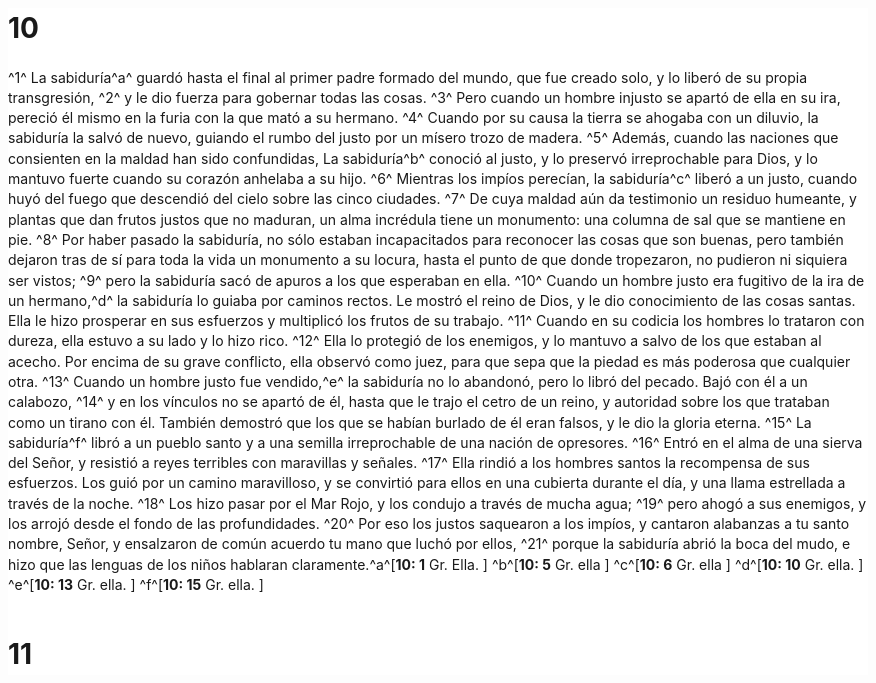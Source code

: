 # 10
^1^ La sabiduría^a^ guardó hasta el final al primer padre formado del mundo, que fue creado solo, y lo liberó de su propia transgresión, ^2^ y le dio fuerza para gobernar todas las cosas. ^3^ Pero cuando un hombre injusto se apartó de ella en su ira, pereció él mismo en la furia con la que mató a su hermano. ^4^ Cuando por su causa la tierra se ahogaba con un diluvio, la sabiduría la salvó de nuevo, guiando el rumbo del justo por un mísero trozo de madera. ^5^ Además, cuando las naciones que consienten en la maldad han sido confundidas, La sabiduría^b^ conoció al justo, y lo preservó irreprochable para Dios, y lo mantuvo fuerte cuando su corazón anhelaba a su hijo. ^6^ Mientras los impíos perecían, la sabiduría^c^ liberó a un justo, cuando huyó del fuego que descendió del cielo sobre las cinco ciudades. ^7^ De cuya maldad aún da testimonio un residuo humeante, y plantas que dan frutos justos que no maduran, un alma incrédula tiene un monumento: una columna de sal que se mantiene en pie. ^8^ Por haber pasado la sabiduría, no sólo estaban incapacitados para reconocer las cosas que son buenas, pero también dejaron tras de sí para toda la vida un monumento a su locura, hasta el punto de que donde tropezaron, no pudieron ni siquiera ser vistos; ^9^ pero la sabiduría sacó de apuros a los que esperaban en ella. ^10^ Cuando un hombre justo era fugitivo de la ira de un hermano,^d^ la sabiduría lo guiaba por caminos rectos. Le mostró el reino de Dios, y le dio conocimiento de las cosas santas. Ella le hizo prosperar en sus esfuerzos y multiplicó los frutos de su trabajo. ^11^ Cuando en su codicia los hombres lo trataron con dureza, ella estuvo a su lado y lo hizo rico. ^12^ Ella lo protegió de los enemigos, y lo mantuvo a salvo de los que estaban al acecho. Por encima de su grave conflicto, ella observó como juez, para que sepa que la piedad es más poderosa que cualquier otra. ^13^ Cuando un hombre justo fue vendido,^e^ la sabiduría no lo abandonó, pero lo libró del pecado. Bajó con él a un calabozo, ^14^ y en los vínculos no se apartó de él, hasta que le trajo el cetro de un reino, y autoridad sobre los que trataban como un tirano con él. También demostró que los que se habían burlado de él eran falsos, y le dio la gloria eterna. ^15^ La sabiduría^f^ libró a un pueblo santo y a una semilla irreprochable de una nación de opresores. ^16^ Entró en el alma de una sierva del Señor, y resistió a reyes terribles con maravillas y señales. ^17^ Ella rindió a los hombres santos la recompensa de sus esfuerzos. Los guió por un camino maravilloso, y se convirtió para ellos en una cubierta durante el día, y una llama estrellada a través de la noche. ^18^ Los hizo pasar por el Mar Rojo, y los condujo a través de mucha agua; ^19^ pero ahogó a sus enemigos, y los arrojó desde el fondo de las profundidades. ^20^ Por eso los justos saquearon a los impíos, y cantaron alabanzas a tu santo nombre, Señor, y ensalzaron de común acuerdo tu mano que luchó por ellos, ^21^ porque la sabiduría abrió la boca del mudo, e hizo que las lenguas de los niños hablaran claramente.^a^[**10: 1** Gr. Ella. ] ^b^[**10: 5** Gr. ella ] ^c^[**10: 6** Gr. ella ] ^d^[**10: 10** Gr. ella. ] ^e^[**10: 13** Gr. ella. ] ^f^[**10: 15** Gr. ella. ]

# 11